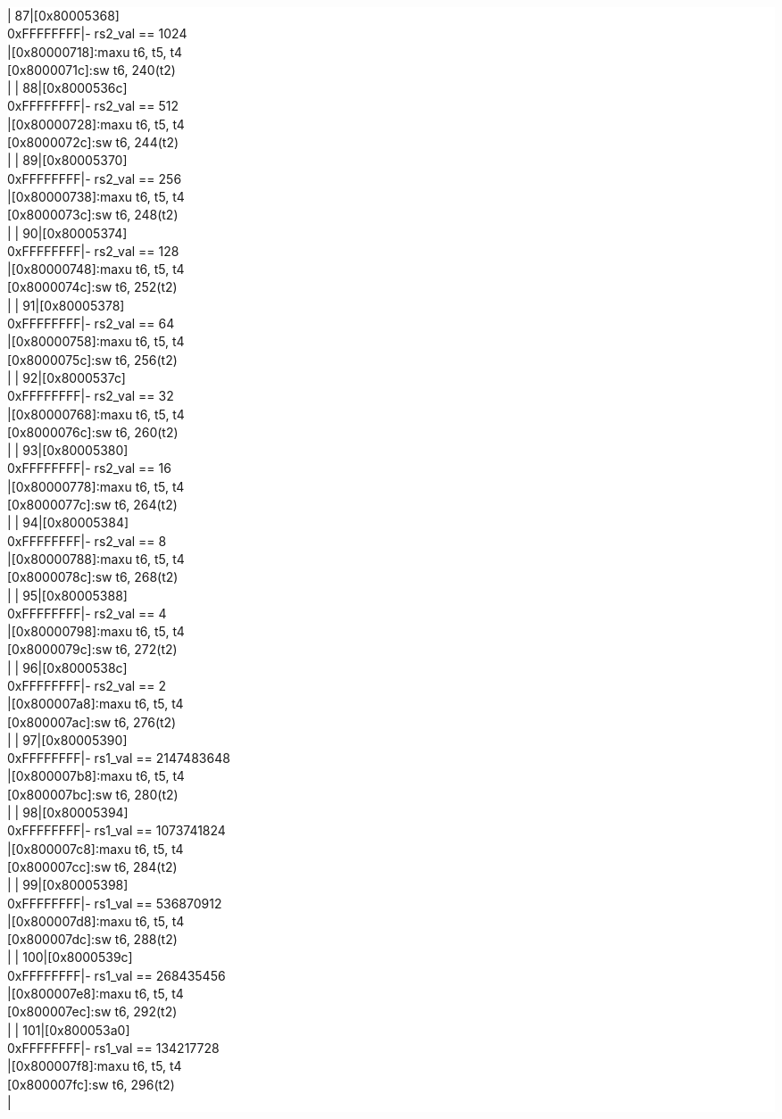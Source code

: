 |  87|[0x80005368]<br>0xFFFFFFFF|- rs2_val == 1024<br>                                                                                                                                                                                                                                                                                |[0x80000718]:maxu t6, t5, t4<br> [0x8000071c]:sw t6, 240(t2)<br>    |
|  88|[0x8000536c]<br>0xFFFFFFFF|- rs2_val == 512<br>                                                                                                                                                                                                                                                                                 |[0x80000728]:maxu t6, t5, t4<br> [0x8000072c]:sw t6, 244(t2)<br>    |
|  89|[0x80005370]<br>0xFFFFFFFF|- rs2_val == 256<br>                                                                                                                                                                                                                                                                                 |[0x80000738]:maxu t6, t5, t4<br> [0x8000073c]:sw t6, 248(t2)<br>    |
|  90|[0x80005374]<br>0xFFFFFFFF|- rs2_val == 128<br>                                                                                                                                                                                                                                                                                 |[0x80000748]:maxu t6, t5, t4<br> [0x8000074c]:sw t6, 252(t2)<br>    |
|  91|[0x80005378]<br>0xFFFFFFFF|- rs2_val == 64<br>                                                                                                                                                                                                                                                                                  |[0x80000758]:maxu t6, t5, t4<br> [0x8000075c]:sw t6, 256(t2)<br>    |
|  92|[0x8000537c]<br>0xFFFFFFFF|- rs2_val == 32<br>                                                                                                                                                                                                                                                                                  |[0x80000768]:maxu t6, t5, t4<br> [0x8000076c]:sw t6, 260(t2)<br>    |
|  93|[0x80005380]<br>0xFFFFFFFF|- rs2_val == 16<br>                                                                                                                                                                                                                                                                                  |[0x80000778]:maxu t6, t5, t4<br> [0x8000077c]:sw t6, 264(t2)<br>    |
|  94|[0x80005384]<br>0xFFFFFFFF|- rs2_val == 8<br>                                                                                                                                                                                                                                                                                   |[0x80000788]:maxu t6, t5, t4<br> [0x8000078c]:sw t6, 268(t2)<br>    |
|  95|[0x80005388]<br>0xFFFFFFFF|- rs2_val == 4<br>                                                                                                                                                                                                                                                                                   |[0x80000798]:maxu t6, t5, t4<br> [0x8000079c]:sw t6, 272(t2)<br>    |
|  96|[0x8000538c]<br>0xFFFFFFFF|- rs2_val == 2<br>                                                                                                                                                                                                                                                                                   |[0x800007a8]:maxu t6, t5, t4<br> [0x800007ac]:sw t6, 276(t2)<br>    |
|  97|[0x80005390]<br>0xFFFFFFFF|- rs1_val == 2147483648<br>                                                                                                                                                                                                                                                                          |[0x800007b8]:maxu t6, t5, t4<br> [0x800007bc]:sw t6, 280(t2)<br>    |
|  98|[0x80005394]<br>0xFFFFFFFF|- rs1_val == 1073741824<br>                                                                                                                                                                                                                                                                          |[0x800007c8]:maxu t6, t5, t4<br> [0x800007cc]:sw t6, 284(t2)<br>    |
|  99|[0x80005398]<br>0xFFFFFFFF|- rs1_val == 536870912<br>                                                                                                                                                                                                                                                                           |[0x800007d8]:maxu t6, t5, t4<br> [0x800007dc]:sw t6, 288(t2)<br>    |
| 100|[0x8000539c]<br>0xFFFFFFFF|- rs1_val == 268435456<br>                                                                                                                                                                                                                                                                           |[0x800007e8]:maxu t6, t5, t4<br> [0x800007ec]:sw t6, 292(t2)<br>    |
| 101|[0x800053a0]<br>0xFFFFFFFF|- rs1_val == 134217728<br>                                                                                                                                                                                                                                                                           |[0x800007f8]:maxu t6, t5, t4<br> [0x800007fc]:sw t6, 296(t2)<br>    |